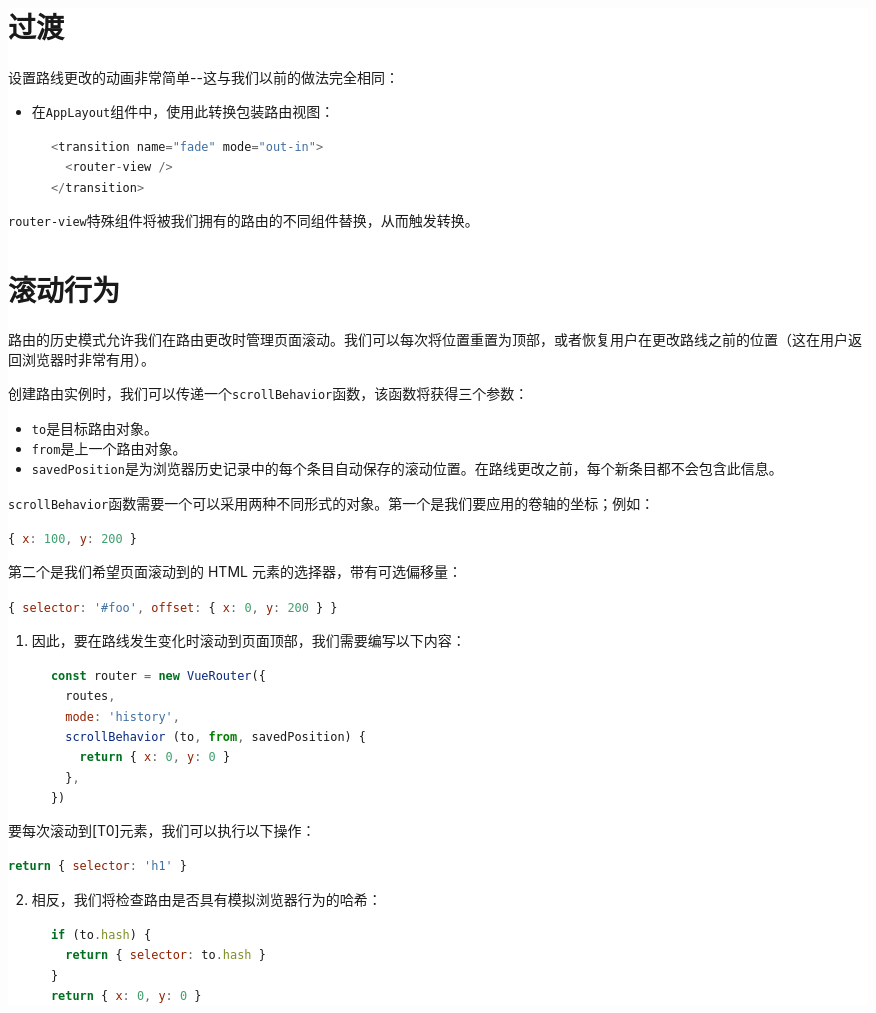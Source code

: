 # 过渡

设置路线更改的动画非常简单--这与我们以前的做法完全相同：

*   在`AppLayout`组件中，使用此转换包装路由视图：

```js
      <transition name="fade" mode="out-in">
        <router-view />
      </transition>
```

`router-view`特殊组件将被我们拥有的路由的不同组件替换，从而触发转换。

# 滚动行为

路由的历史模式允许我们在路由更改时管理页面滚动。我们可以每次将位置重置为顶部，或者恢复用户在更改路线之前的位置（这在用户返回浏览器时非常有用）。

创建路由实例时，我们可以传递一个`scrollBehavior`函数，该函数将获得三个参数：

*   `to`是目标路由对象。
*   `from`是上一个路由对象。
*   `savedPosition`是为浏览器历史记录中的每个条目自动保存的滚动位置。在路线更改之前，每个新条目都不会包含此信息。

`scrollBehavior`函数需要一个可以采用两种不同形式的对象。第一个是我们要应用的卷轴的坐标；例如：

```js
{ x: 100, y: 200 }
```

第二个是我们希望页面滚动到的 HTML 元素的选择器，带有可选偏移量：

```js
{ selector: '#foo', offset: { x: 0, y: 200 } }
```

1.  因此，要在路线发生变化时滚动到页面顶部，我们需要编写以下内容：

```js
      const router = new VueRouter({
        routes,
        mode: 'history',
        scrollBehavior (to, from, savedPosition) {
          return { x: 0, y: 0 }
        },
      })
```

要每次滚动到[T0]元素，我们可以执行以下操作：

```js
return { selector: 'h1' }
```

2.  相反，我们将检查路由是否具有模拟浏览器行为的哈希：

```js
      if (to.hash) {
        return { selector: to.hash }
      }
      return { x: 0, y: 0 }
```
